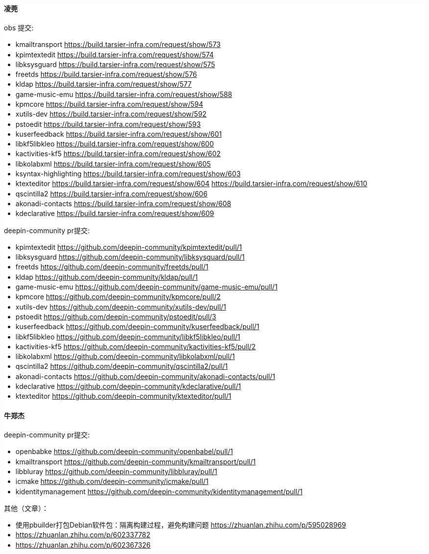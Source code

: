 #### 凌莞

obs 提交:
- kmailtransport https://build.tarsier-infra.com/request/show/573
- kpimtextedit https://build.tarsier-infra.com/request/show/574
- libksysguard https://build.tarsier-infra.com/request/show/575
- freetds https://build.tarsier-infra.com/request/show/576
- kldap https://build.tarsier-infra.com/request/show/577
- game-music-emu https://build.tarsier-infra.com/request/show/588
- kpmcore https://build.tarsier-infra.com/request/show/594
- xutils-dev https://build.tarsier-infra.com/request/show/592
- pstoedit https://build.tarsier-infra.com/request/show/593
- kuserfeedback https://build.tarsier-infra.com/request/show/601
- libkf5libkleo https://build.tarsier-infra.com/request/show/600
- kactivities-kf5 https://build.tarsier-infra.com/request/show/602
- libkolabxml https://build.tarsier-infra.com/request/show/605
- ksyntax-highlighting https://build.tarsier-infra.com/request/show/603
- ktexteditor https://build.tarsier-infra.com/request/show/604 https://build.tarsier-infra.com/request/show/610
- qscintilla2 https://build.tarsier-infra.com/request/show/606
- akonadi-contacts https://build.tarsier-infra.com/request/show/608
- kdeclarative https://build.tarsier-infra.com/request/show/609

deepin-community pr提交:
- kpimtextedit https://github.com/deepin-community/kpimtextedit/pull/1
- libksysguard https://github.com/deepin-community/libksysguard/pull/1
- freetds https://github.com/deepin-community/freetds/pull/1
- kldap https://github.com/deepin-community/kldap/pull/1
- game-music-emu https://github.com/deepin-community/game-music-emu/pull/1
- kpmcore https://github.com/deepin-community/kpmcore/pull/2
- xutils-dev https://github.com/deepin-community/xutils-dev/pull/1
- pstoedit https://github.com/deepin-community/pstoedit/pull/3
- kuserfeedback https://github.com/deepin-community/kuserfeedback/pull/1
- libkf5libkleo https://github.com/deepin-community/libkf5libkleo/pull/1
- kactivities-kf5 https://github.com/deepin-community/kactivities-kf5/pull/2
- libkolabxml https://github.com/deepin-community/libkolabxml/pull/1
- qscintilla2 https://github.com/deepin-community/qscintilla2/pull/1
- akonadi-contacts https://github.com/deepin-community/akonadi-contacts/pull/1
- kdeclarative https://github.com/deepin-community/kdeclarative/pull/1
- ktexteditor https://github.com/deepin-community/ktexteditor/pull/1

#### 牛郑杰
deepin-community pr提交:
- openbabke https://github.com/deepin-community/openbabel/pull/1
- kmailtransport https://github.com/deepin-community/kmailtransport/pull/1
- libbluray https://github.com/deepin-community/libbluray/pull/1
- icmake https://github.com/deepin-community/icmake/pull/1
- kidentitymanagement https://github.com/deepin-community/kidentitymanagement/pull/1

其他（文章）：
- 使用pbuilder打包Debian软件包：隔离构建过程，避免构建问题 https://zhuanlan.zhihu.com/p/595028969
- https://zhuanlan.zhihu.com/p/602337782
- https://zhuanlan.zhihu.com/p/602367326
